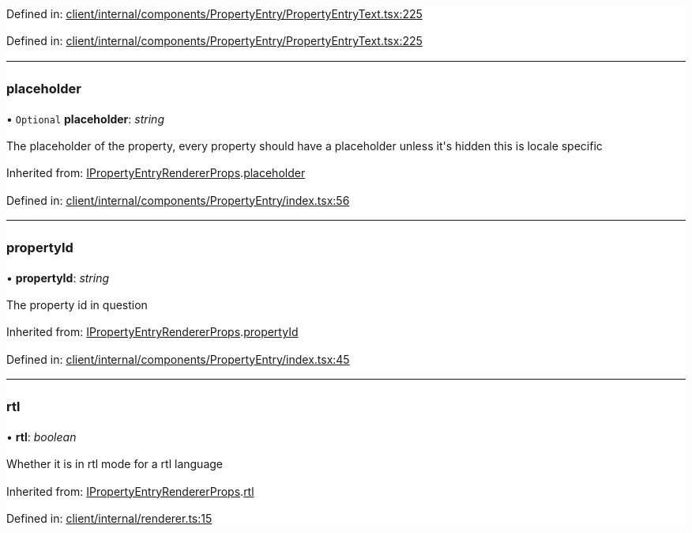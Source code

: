 Defined in: [client/internal/components/PropertyEntry/PropertyEntryText.tsx:225](https://github.com/onzag/itemize/blob/3efa2a4a/client/internal/components/PropertyEntry/PropertyEntryText.tsx#L225)

Defined in: [client/internal/components/PropertyEntry/PropertyEntryText.tsx:225](https://github.com/onzag/itemize/blob/3efa2a4a/client/internal/components/PropertyEntry/PropertyEntryText.tsx#L225)

___

### placeholder

• `Optional` **placeholder**: *string*

The placeholder of the property, every property should have a placeholder unless it's hidden
this is locale specific

Inherited from: [IPropertyEntryRendererProps](client_internal_components_propertyentry.ipropertyentryrendererprops.md).[placeholder](client_internal_components_propertyentry.ipropertyentryrendererprops.md#placeholder)

Defined in: [client/internal/components/PropertyEntry/index.tsx:56](https://github.com/onzag/itemize/blob/3efa2a4a/client/internal/components/PropertyEntry/index.tsx#L56)

___

### propertyId

• **propertyId**: *string*

The property id in question

Inherited from: [IPropertyEntryRendererProps](client_internal_components_propertyentry.ipropertyentryrendererprops.md).[propertyId](client_internal_components_propertyentry.ipropertyentryrendererprops.md#propertyid)

Defined in: [client/internal/components/PropertyEntry/index.tsx:45](https://github.com/onzag/itemize/blob/3efa2a4a/client/internal/components/PropertyEntry/index.tsx#L45)

___

### rtl

• **rtl**: *boolean*

Whether it is in rtl mode for a rtl language

Inherited from: [IPropertyEntryRendererProps](client_internal_components_propertyentry.ipropertyentryrendererprops.md).[rtl](client_internal_components_propertyentry.ipropertyentryrendererprops.md#rtl)

Defined in: [client/internal/renderer.ts:15](https://github.com/onzag/itemize/blob/3efa2a4a/client/internal/renderer.ts#L15)
